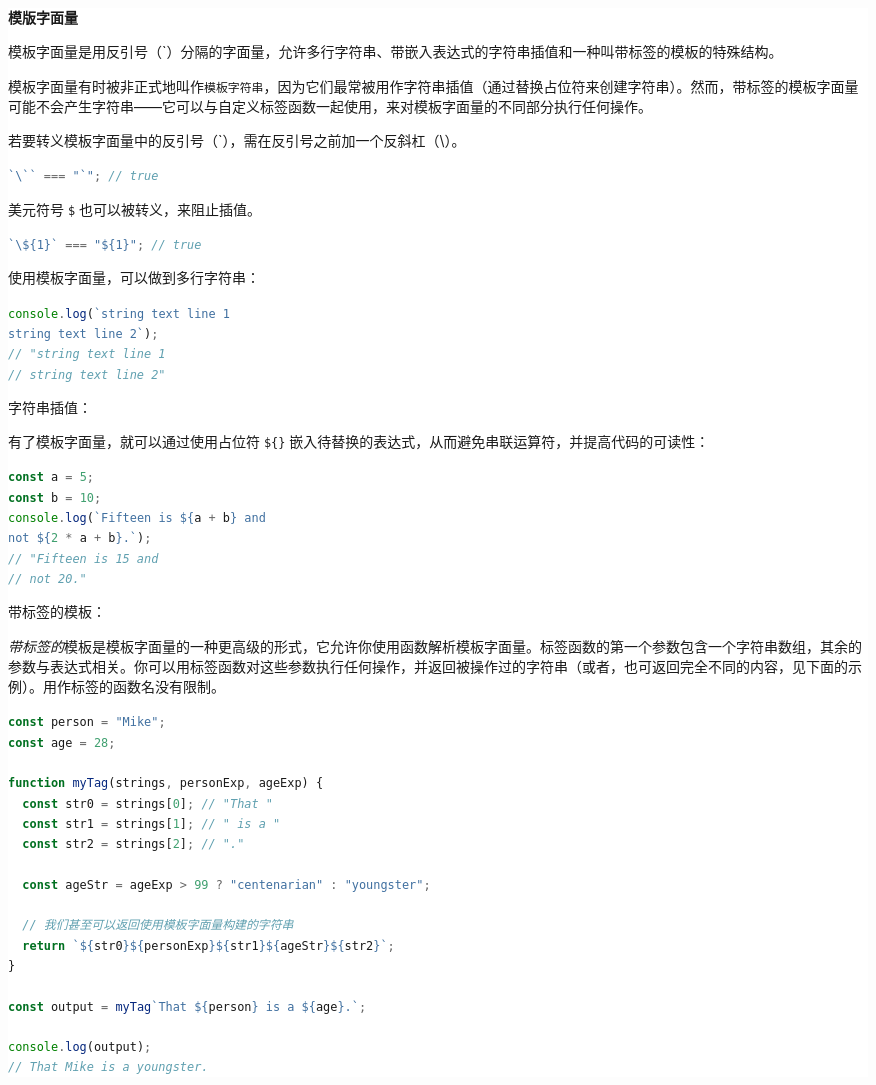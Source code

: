 **模版字面量**

模板字面量是用反引号（`）分隔的字面量，允许多行字符串、带嵌入表达式的字符串插值和一种叫带标签的模板的特殊结构。



模板字面量有时被非正式地叫作`模板字符串`，因为它们最常被用作字符串插值（通过替换占位符来创建字符串）。然而，带标签的模板字面量可能不会产生字符串——它可以与自定义标签函数一起使用，来对模板字面量的不同部分执行任何操作。



若要转义模板字面量中的反引号（`），需在反引号之前加一个反斜杠（\）。

```js
`\`` === "`"; // true
```

美元符号 `$` 也可以被转义，来阻止插值。

```js
`\${1}` === "${1}"; // true
```



使用模板字面量，可以做到多行字符串：

```js
console.log(`string text line 1
string text line 2`);
// "string text line 1
// string text line 2"
```



字符串插值：

有了模板字面量，就可以通过使用占位符 `${}` 嵌入待替换的表达式，从而避免串联运算符，并提高代码的可读性：

```js
const a = 5;
const b = 10;
console.log(`Fifteen is ${a + b} and
not ${2 * a + b}.`);
// "Fifteen is 15 and
// not 20."
```



带标签的模板：

*带标签的*模板是模板字面量的一种更高级的形式，它允许你使用函数解析模板字面量。标签函数的第一个参数包含一个字符串数组，其余的参数与表达式相关。你可以用标签函数对这些参数执行任何操作，并返回被操作过的字符串（或者，也可返回完全不同的内容，见下面的示例）。用作标签的函数名没有限制。

```js
const person = "Mike";
const age = 28;

function myTag(strings, personExp, ageExp) {
  const str0 = strings[0]; // "That "
  const str1 = strings[1]; // " is a "
  const str2 = strings[2]; // "."

  const ageStr = ageExp > 99 ? "centenarian" : "youngster";

  // 我们甚至可以返回使用模板字面量构建的字符串
  return `${str0}${personExp}${str1}${ageStr}${str2}`;
}

const output = myTag`That ${person} is a ${age}.`;

console.log(output);
// That Mike is a youngster.
```
